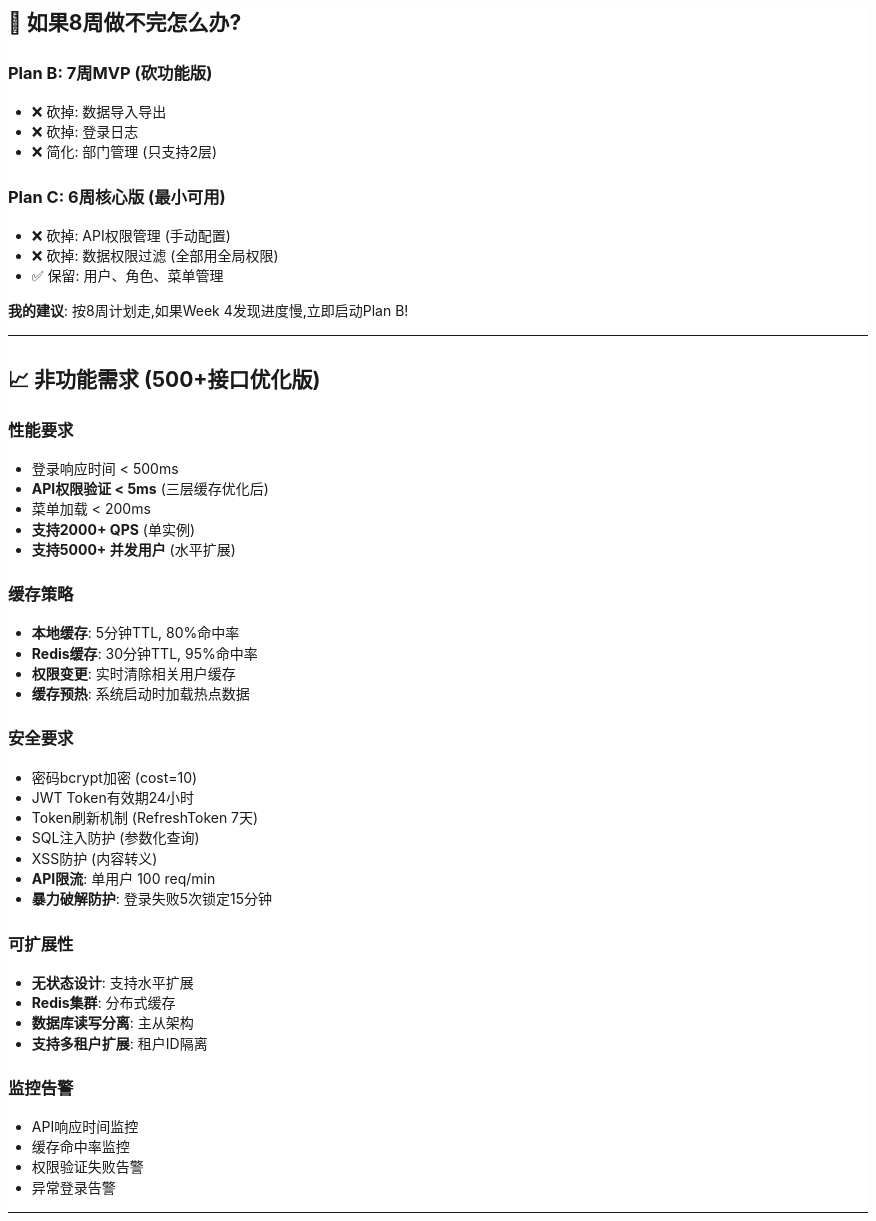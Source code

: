 
## 🎯 如果8周做不完怎么办?

### Plan B: 7周MVP (砍功能版)
- ❌ 砍掉: 数据导入导出
- ❌ 砍掉: 登录日志
- ❌ 简化: 部门管理 (只支持2层)

### Plan C: 6周核心版 (最小可用)
- ❌ 砍掉: API权限管理 (手动配置)
- ❌ 砍掉: 数据权限过滤 (全部用全局权限)
- ✅ 保留: 用户、角色、菜单管理

**我的建议**: 按8周计划走,如果Week 4发现进度慢,立即启动Plan B!

---

## 📈 非功能需求 (500+接口优化版)

### 性能要求
- 登录响应时间 < 500ms
- **API权限验证 < 5ms** (三层缓存优化后)
- 菜单加载 < 200ms
- **支持2000+ QPS** (单实例)
- **支持5000+ 并发用户** (水平扩展)

### 缓存策略
- **本地缓存**: 5分钟TTL, 80%命中率
- **Redis缓存**: 30分钟TTL, 95%命中率
- **权限变更**: 实时清除相关用户缓存
- **缓存预热**: 系统启动时加载热点数据

### 安全要求
- 密码bcrypt加密 (cost=10)
- JWT Token有效期24小时
- Token刷新机制 (RefreshToken 7天)
- SQL注入防护 (参数化查询)
- XSS防护 (内容转义)
- **API限流**: 单用户 100 req/min
- **暴力破解防护**: 登录失败5次锁定15分钟

### 可扩展性
- **无状态设计**: 支持水平扩展
- **Redis集群**: 分布式缓存
- **数据库读写分离**: 主从架构
- **支持多租户扩展**: 租户ID隔离

### 监控告警
- API响应时间监控
- 缓存命中率监控
- 权限验证失败告警
- 异常登录告警

---